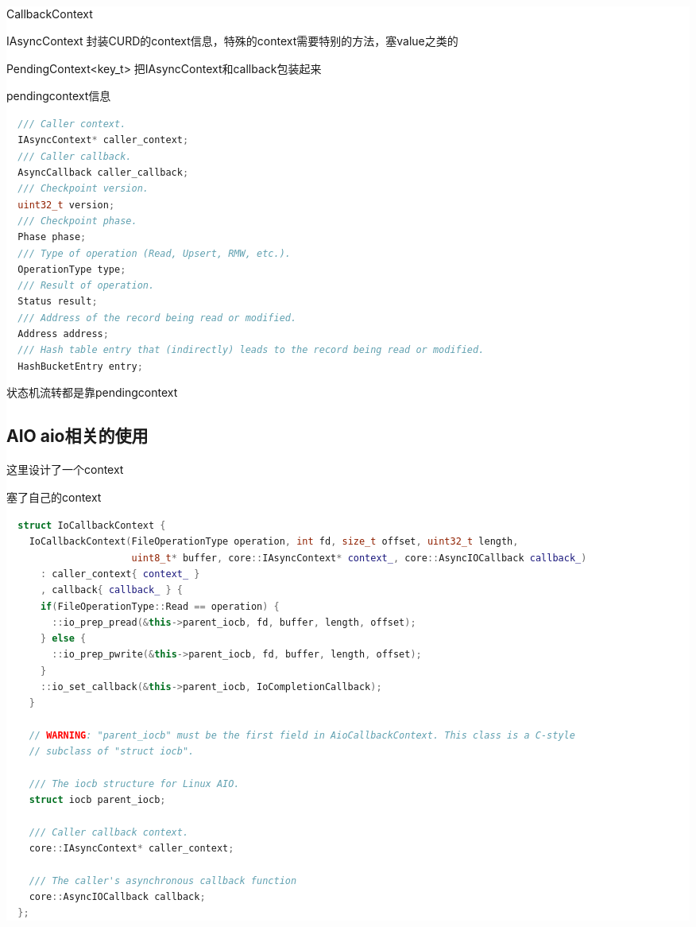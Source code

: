 CallbackContext

IAsyncContext 封装CURD的context信息，特殊的context需要特别的方法，塞value之类的

PendingContext<key_t> 把IAsyncContext和callback包装起来

pendingcontext信息

```c++
  /// Caller context.
  IAsyncContext* caller_context;
  /// Caller callback.
  AsyncCallback caller_callback;
  /// Checkpoint version.
  uint32_t version;
  /// Checkpoint phase.
  Phase phase;
  /// Type of operation (Read, Upsert, RMW, etc.).
  OperationType type;
  /// Result of operation.
  Status result;
  /// Address of the record being read or modified.
  Address address;
  /// Hash table entry that (indirectly) leads to the record being read or modified.
  HashBucketEntry entry;
```

状态机流转都是靠pendingcontext



## AIO aio相关的使用

这里设计了一个context

塞了自己的context

```c++
  struct IoCallbackContext {
    IoCallbackContext(FileOperationType operation, int fd, size_t offset, uint32_t length,
                      uint8_t* buffer, core::IAsyncContext* context_, core::AsyncIOCallback callback_)
      : caller_context{ context_ }
      , callback{ callback_ } {
      if(FileOperationType::Read == operation) {
        ::io_prep_pread(&this->parent_iocb, fd, buffer, length, offset);
      } else {
        ::io_prep_pwrite(&this->parent_iocb, fd, buffer, length, offset);
      }
      ::io_set_callback(&this->parent_iocb, IoCompletionCallback);
    }

    // WARNING: "parent_iocb" must be the first field in AioCallbackContext. This class is a C-style
    // subclass of "struct iocb".

    /// The iocb structure for Linux AIO.
    struct iocb parent_iocb;

    /// Caller callback context.
    core::IAsyncContext* caller_context;

    /// The caller's asynchronous callback function
    core::AsyncIOCallback callback;
  };
```
